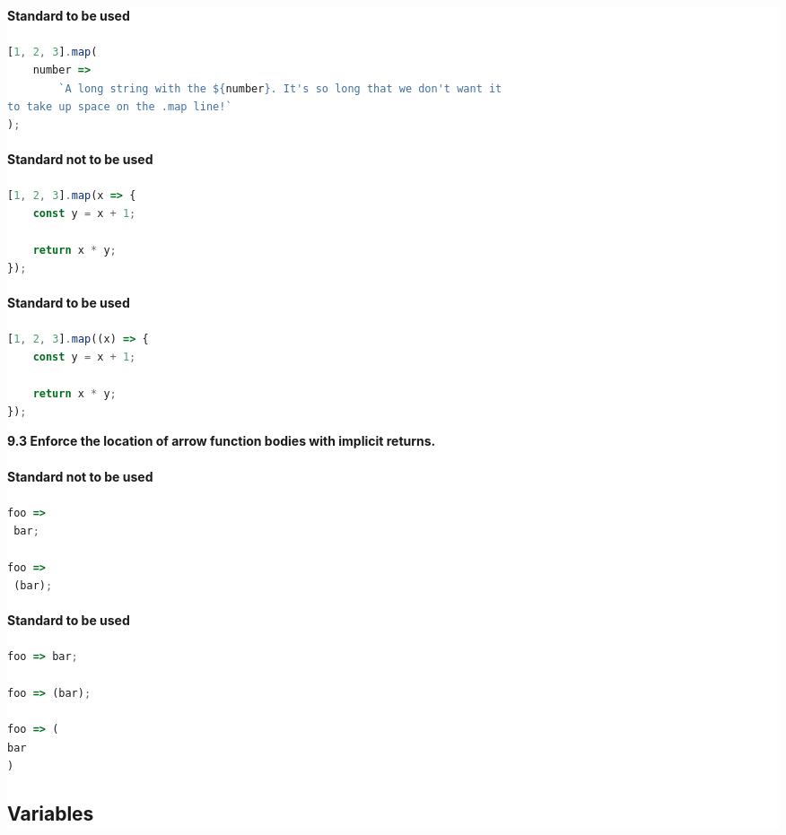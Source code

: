 #### Standard to be used

```javascript
[1, 2, 3].map(
	number =>
		`A long string with the ${number}. It's so long that we don't want it
to take up space on the .map line!`
);
```

#### Standard not to be used

```javascript
[1, 2, 3].map(x => {
	const y = x + 1;

	return x * y;
});
```

#### Standard to be used

```javascript
[1, 2, 3].map((x) => {
	const y = x + 1;

	return x * y;
});
```

**9.3 Enforce the location of arrow function bodies with implicit returns.**

#### Standard not to be used

```javascript
foo =>
 bar;

foo =>
 (bar);
```

#### Standard to be used

```javascript
foo => bar;

foo => (bar);

foo => (
bar
)
```

## Variables
